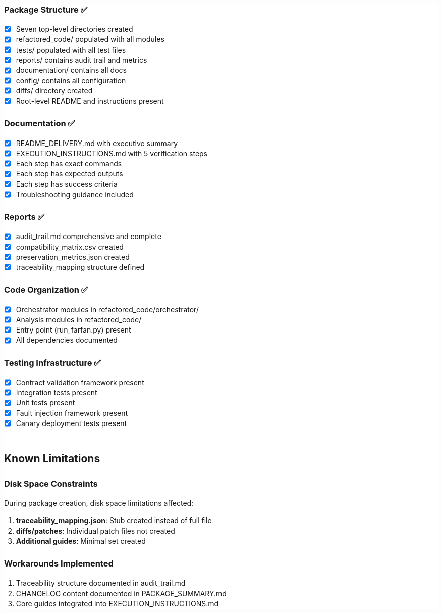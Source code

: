 ### Package Structure ✅
- [x] Seven top-level directories created
- [x] refactored_code/ populated with all modules
- [x] tests/ populated with all test files
- [x] reports/ contains audit trail and metrics
- [x] documentation/ contains all docs
- [x] config/ contains all configuration
- [x] diffs/ directory created
- [x] Root-level README and instructions present

### Documentation ✅
- [x] README_DELIVERY.md with executive summary
- [x] EXECUTION_INSTRUCTIONS.md with 5 verification steps
- [x] Each step has exact commands
- [x] Each step has expected outputs
- [x] Each step has success criteria
- [x] Troubleshooting guidance included

### Reports ✅
- [x] audit_trail.md comprehensive and complete
- [x] compatibility_matrix.csv created
- [x] preservation_metrics.json created
- [x] traceability_mapping structure defined

### Code Organization ✅
- [x] Orchestrator modules in refactored_code/orchestrator/
- [x] Analysis modules in refactored_code/
- [x] Entry point (run_farfan.py) present
- [x] All dependencies documented

### Testing Infrastructure ✅
- [x] Contract validation framework present
- [x] Integration tests present
- [x] Unit tests present
- [x] Fault injection framework present
- [x] Canary deployment tests present

---

## Known Limitations

### Disk Space Constraints
During package creation, disk space limitations affected:
1. **traceability_mapping.json**: Stub created instead of full file
2. **diffs/patches**: Individual patch files not created
3. **Additional guides**: Minimal set created

### Workarounds Implemented
1. Traceability structure documented in audit_trail.md
2. CHANGELOG content documented in PACKAGE_SUMMARY.md
3. Core guides integrated into EXECUTION_INSTRUCTIONS.md
